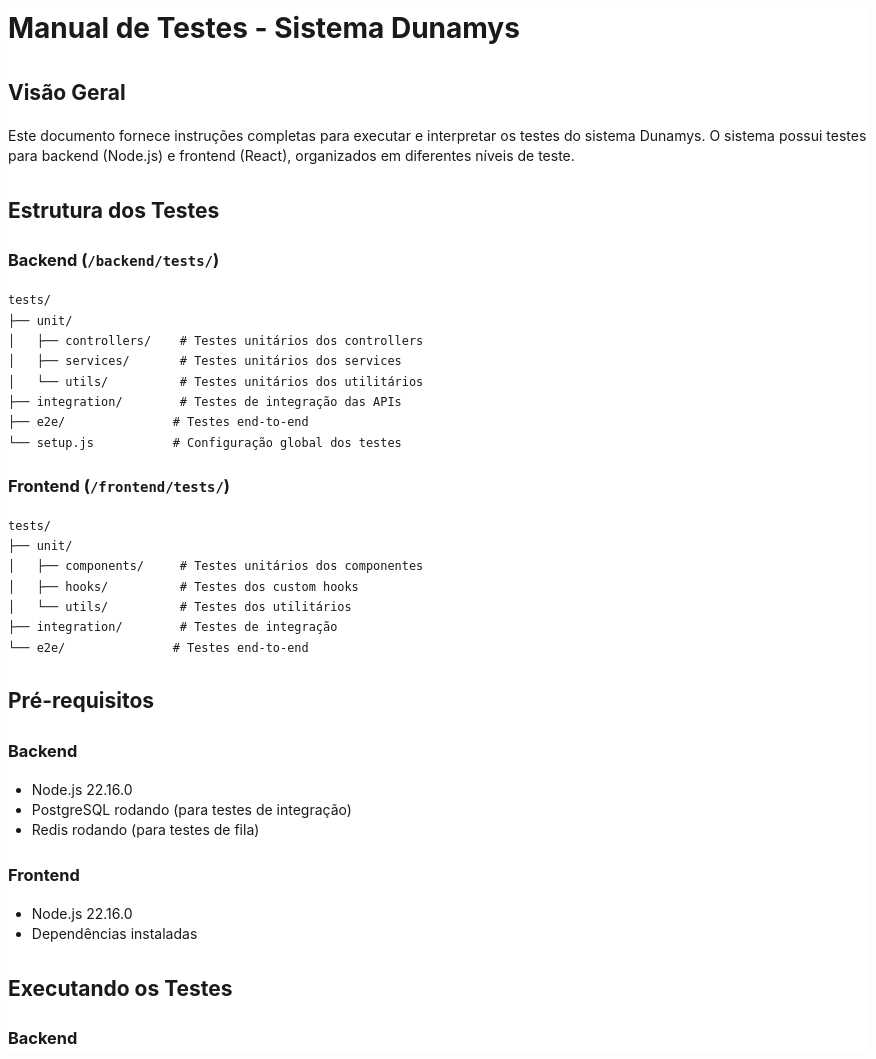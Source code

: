 # Manual de Testes - Sistema Dunamys

## Visão Geral

Este documento fornece instruções completas para executar e interpretar os testes do sistema Dunamys. O sistema possui testes para backend (Node.js) e frontend (React), organizados em diferentes níveis de teste.

## Estrutura dos Testes

### Backend (`/backend/tests/`)
```
tests/
├── unit/
│   ├── controllers/    # Testes unitários dos controllers
│   ├── services/       # Testes unitários dos services
│   └── utils/          # Testes unitários dos utilitários
├── integration/        # Testes de integração das APIs
├── e2e/               # Testes end-to-end
└── setup.js           # Configuração global dos testes
```

### Frontend (`/frontend/tests/`)
```
tests/
├── unit/
│   ├── components/     # Testes unitários dos componentes
│   ├── hooks/          # Testes dos custom hooks
│   └── utils/          # Testes dos utilitários
├── integration/        # Testes de integração
└── e2e/               # Testes end-to-end
```

## Pré-requisitos

### Backend
- Node.js 22.16.0
- PostgreSQL rodando (para testes de integração)
- Redis rodando (para testes de fila)

### Frontend
- Node.js 22.16.0
- Dependências instaladas

## Executando os Testes

### Backend
